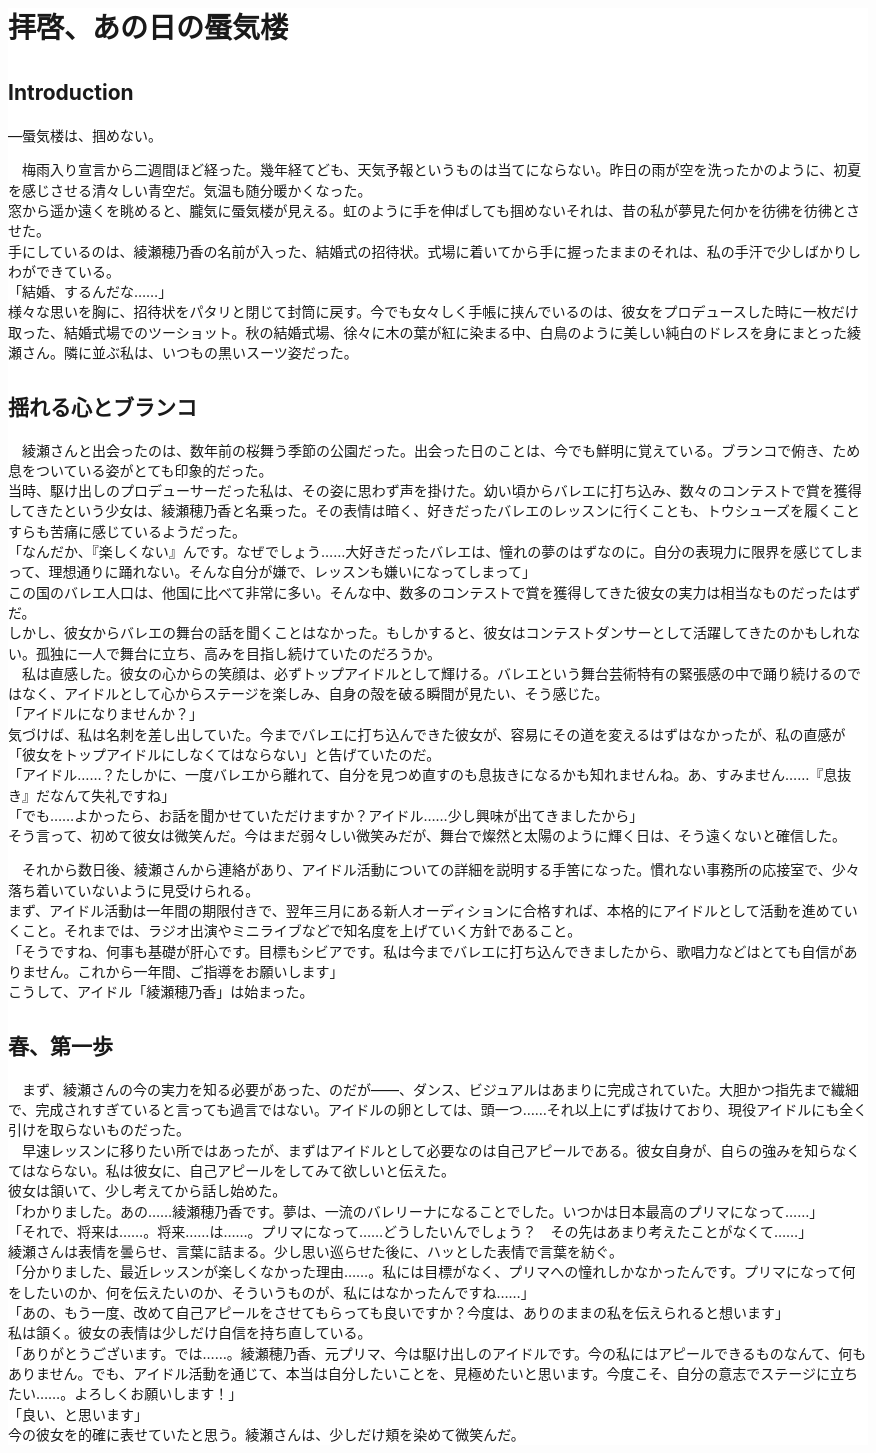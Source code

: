 # 拝啓、あの日の蜃気楼

## Introduction

―蜃気楼は、掴めない。  

　梅雨入り宣言から二週間ほど経った。幾年経てども、天気予報というものは当てにならない。昨日の雨が空を洗ったかのように、初夏を感じさせる清々しい青空だ。気温も随分暖かくなった。  
窓から遥か遠くを眺めると、朧気に蜃気楼が見える。虹のように手を伸ばしても掴めないそれは、昔の私が夢見た何かを彷彿を彷彿とさせた。  
手にしているのは、綾瀬穂乃香の名前が入った、結婚式の招待状。式場に着いてから手に握ったままのそれは、私の手汗で少しばかりしわができている。  
「結婚、するんだな……」  
様々な思いを胸に、招待状をパタリと閉じて封筒に戻す。今でも女々しく手帳に挟んでいるのは、彼女をプロデュースした時に一枚だけ取った、結婚式場でのツーショット。秋の結婚式場、徐々に木の葉が紅に染まる中、白鳥のように美しい純白のドレスを身にまとった綾瀬さん。隣に並ぶ私は、いつもの黒いスーツ姿だった。  

## 揺れる心とブランコ

　綾瀬さんと出会ったのは、数年前の桜舞う季節の公園だった。出会った日のことは、今でも鮮明に覚えている。ブランコで俯き、ため息をついている姿がとても印象的だった。  
当時、駆け出しのプロデューサーだった私は、その姿に思わず声を掛けた。幼い頃からバレエに打ち込み、数々のコンテストで賞を獲得してきたという少女は、綾瀬穂乃香と名乗った。その表情は暗く、好きだったバレエのレッスンに行くことも、トウシューズを履くことすらも苦痛に感じているようだった。  
「なんだか、『楽しくない』んです。なぜでしょう……大好きだったバレエは、憧れの夢のはずなのに。自分の表現力に限界を感じてしまって、理想通りに踊れない。そんな自分が嫌で、レッスンも嫌いになってしまって」  
この国のバレエ人口は、他国に比べて非常に多い。そんな中、数多のコンテストで賞を獲得してきた彼女の実力は相当なものだったはずだ。  
しかし、彼女からバレエの舞台の話を聞くことはなかった。もしかすると、彼女はコンテストダンサーとして活躍してきたのかもしれない。孤独に一人で舞台に立ち、高みを目指し続けていたのだろうか。  
　私は直感した。彼女の心からの笑顔は、必ずトップアイドルとして輝ける。バレエという舞台芸術特有の緊張感の中で踊り続けるのではなく、アイドルとして心からステージを楽しみ、自身の殻を破る瞬間が見たい、そう感じた。  
「アイドルになりませんか？」  
気づけば、私は名刺を差し出していた。今までバレエに打ち込んできた彼女が、容易にその道を変えるはずはなかったが、私の直感が「彼女をトップアイドルにしなくてはならない」と告げていたのだ。  
「アイドル……？たしかに、一度バレエから離れて、自分を見つめ直すのも息抜きになるかも知れませんね。あ、すみません……『息抜き』だなんて失礼ですね」  
「でも……よかったら、お話を聞かせていただけますか？アイドル……少し興味が出てきましたから」  
そう言って、初めて彼女は微笑んだ。今はまだ弱々しい微笑みだが、舞台で燦然と太陽のように輝く日は、そう遠くないと確信した。  

　それから数日後、綾瀬さんから連絡があり、アイドル活動についての詳細を説明する手筈になった。慣れない事務所の応接室で、少々落ち着いていないように見受けられる。  
まず、アイドル活動は一年間の期限付きで、翌年三月にある新人オーディションに合格すれば、本格的にアイドルとして活動を進めていくこと。それまでは、ラジオ出演やミニライブなどで知名度を上げていく方針であること。  
「そうですね、何事も基礎が肝心です。目標もシビアです。私は今までバレエに打ち込んできましたから、歌唱力などはとても自信がありません。これから一年間、ご指導をお願いします」  
こうして、アイドル「綾瀬穂乃香」は始まった。  

## 春、第一歩

　まず、綾瀬さんの今の実力を知る必要があった、のだが――、ダンス、ビジュアルはあまりに完成されていた。大胆かつ指先まで繊細で、完成されすぎていると言っても過言ではない。アイドルの卵としては、頭一つ……それ以上にずば抜けており、現役アイドルにも全く引けを取らないものだった。  
　早速レッスンに移りたい所ではあったが、まずはアイドルとして必要なのは自己アピールである。彼女自身が、自らの強みを知らなくてはならない。私は彼女に、自己アピールをしてみて欲しいと伝えた。  
彼女は頷いて、少し考えてから話し始めた。  
「わかりました。あの……綾瀬穂乃香です。夢は、一流のバレリーナになることでした。いつかは日本最高のプリマになって……」  
「それで、将来は……。将来……は……。プリマになって……どうしたいんでしょう？　その先はあまり考えたことがなくて……」  
綾瀬さんは表情を曇らせ、言葉に詰まる。少し思い巡らせた後に、ハッとした表情で言葉を紡ぐ。  
「分かりました、最近レッスンが楽しくなかった理由……。私には目標がなく、プリマへの憧れしかなかったんです。プリマになって何をしたいのか、何を伝えたいのか、そういうものが、私にはなかったんですね……」  
「あの、もう一度、改めて自己アピールをさせてもらっても良いですか？今度は、ありのままの私を伝えられると想います」  
私は頷く。彼女の表情は少しだけ自信を持ち直している。  
「ありがとうございます。では……。綾瀬穂乃香、元プリマ、今は駆け出しのアイドルです。今の私にはアピールできるものなんて、何もありません。でも、アイドル活動を通じて、本当は自分したいことを、見極めたいと思います。今度こそ、自分の意志でステージに立ちたい……。よろしくお願いします！」  
「良い、と思います」  
今の彼女を的確に表せていたと思う。綾瀬さんは、少しだけ頬を染めて微笑んだ。  
  